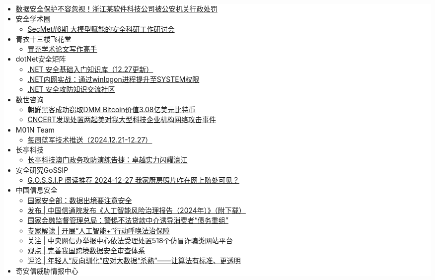   - [数据安全保护不容忽视！浙江某软件科技公司被公安机关行政处罚](https://mp.weixin.qq.com/s?__biz=MzU5OTQ0NzY3Ng==&mid=2247498681&idx=1&sn=83ea2e324b862106759ce5e1cb117648&chksm=feb67aaac9c1f3bcf2c9421679afb86233170cbac015439f8339c9d4048a40a5183fc1c8396c&scene=58&subscene=0#rd)
- 安全学术圈
  - [SecMet#6期 大模型赋能的安全科研工作研讨会](https://mp.weixin.qq.com/s?__biz=MzU5MTM5MTQ2MA==&mid=2247491501&idx=1&sn=2e31653ee9846030144bbd9ddc6d33ce&chksm=fe2ee026c9596930afa265e2c7732eab4cacce6f01d2f397dc2d31e8c02094a005f98ac7e546&scene=58&subscene=0#rd)
- 青衣十三楼飞花堂
  - [冒充学术论文写作高手](https://mp.weixin.qq.com/s?__biz=MzUzMjQyMDE3Ng==&mid=2247487825&idx=1&sn=c7bbed503db2c4b2e7b075f74faaa2b5&chksm=fab2d26ecdc55b78fe87b530b93a7f36d798e34979414d30faca611f30925c6cb19460a42ae1&scene=58&subscene=0#rd)
- dotNet安全矩阵
  - [.NET 安全基础入门知识库（12.27更新）](https://mp.weixin.qq.com/s?__biz=MzUyOTc3NTQ5MA==&mid=2247497749&idx=1&sn=5d759e501761ba03ded086835922b779&chksm=fa5956f8cd2edfee02c3ec2344f1eac8fad9c24f9d1a171319bf5a599c09cb444ddbe97313d9&scene=58&subscene=0#rd)
  - [.NET内网实战：通过winlogon进程提升至SYSTEM权限](https://mp.weixin.qq.com/s?__biz=MzUyOTc3NTQ5MA==&mid=2247497749&idx=2&sn=74dd640ec8b7ed5b95da1eae21f4ad95&chksm=fa5956f8cd2edfee98e862f3dd34433c7a6658b479cfc5b4e97b25b6f2678b67a4d480f5c38b&scene=58&subscene=0#rd)
  - [.NET 安全攻防知识交流社区](https://mp.weixin.qq.com/s?__biz=MzUyOTc3NTQ5MA==&mid=2247497749&idx=3&sn=69550160e5084a6c11eae529a7ca6c1c&chksm=fa5956f8cd2edfee7c45c83496c8019171b52b238b0ca45238295084f6f87dce2c0c898a0175&scene=58&subscene=0#rd)
- 数世咨询
  - [朝鲜黑客成功窃取DMM Bitcoin价值3.08亿美元比特币](https://mp.weixin.qq.com/s?__biz=MzkxNzA3MTgyNg==&mid=2247532483&idx=1&sn=b0d93cf6820d863f9e8e5011d29ec933&chksm=c1440d7ef6338468b7c41faeb50703cc93333b025bf84d7beabc31b4241adfc80bd02a32155b&scene=58&subscene=0#rd)
  - [CNCERT发现处置两起美对我大型科技企业机构网络攻击事件](https://mp.weixin.qq.com/s?__biz=MzkxNzA3MTgyNg==&mid=2247532483&idx=2&sn=af0959829f285c595f1625b97b3732f4&chksm=c1440d7ef6338468e59ef4229c7aabf87a4f6ee132ef5d6336bea78c203f74a511b2b38d6cf1&scene=58&subscene=0#rd)
- M01N Team
  - [每周蓝军技术推送（2024.12.21-12.27）](https://mp.weixin.qq.com/s?__biz=MzkyMTI0NjA3OA==&mid=2247493948&idx=1&sn=36c9a6779a27e15a980cadd07f2f8b68&chksm=c184292df6f3a03b0561361eb76e5cfea30e1a17fd9d1fac4b98eb1f504c91e67beee127ae04&scene=58&subscene=0#rd)
- 长亭科技
  - [长亭科技澳门政务攻防演练告捷：卓越实力闪耀濠江](https://mp.weixin.qq.com/s?__biz=MzIwNDA2NDk5OQ==&mid=2651388644&idx=1&sn=34196bc7953c29469bc0f4cf233eb69b&chksm=8d398b6cba4e027aee415a8021a6f2cab0655f830cdfef8f63d971dfe4246878d421df5442ea&scene=58&subscene=0#rd)
- 安全研究GoSSIP
  - [G.O.S.S.I.P 阅读推荐 2024-12-27 我家厨房照片咋在网上随处可见？](https://mp.weixin.qq.com/s?__biz=Mzg5ODUxMzg0Ng==&mid=2247499494&idx=1&sn=c12e05fc9a014e0f54ef996976cd4f1d&chksm=c063d03ff71459294d682b7f28ca274772fb07dc32661017b404dd9b22386aafd7a1d16331af&scene=58&subscene=0#rd)
- 中国信息安全
  - [国家安全部：数据出境要注意安全](https://mp.weixin.qq.com/s?__biz=MzA5MzE5MDAzOA==&mid=2664233318&idx=2&sn=a2a30cd92e01d601c03688cd2785ea03&chksm=8b59fb9fbc2e7289ec9bc8cc1c991dfd958366c96b9e83fe73f8a7ca86b4294acabd8efa9fa4&scene=58&subscene=0#rd)
  - [发布 | 中国信通院发布《人工智能风险治理报告（2024年）》（附下载）](https://mp.weixin.qq.com/s?__biz=MzA5MzE5MDAzOA==&mid=2664233318&idx=3&sn=e31e01cc2168a1d57d19aaa082fb52b5&chksm=8b59fb9fbc2e7289ce74556e4890f7468a1264414fe24e9c34847ae8d20e25c591310dc12d3d&scene=58&subscene=0#rd)
  - [国家金融监督管理总局：警惕不法贷款中介诱导消费者“债务重组”](https://mp.weixin.qq.com/s?__biz=MzA5MzE5MDAzOA==&mid=2664233318&idx=4&sn=7f9d7ab5f9f720c3a1b50d44c129b584&chksm=8b59fb9fbc2e72891b4fd0d76e1667da69b3bd17a089b14f990f4369af39ff899eb55e083929&scene=58&subscene=0#rd)
  - [专家解读 | 开展“人工智能+”行动呼唤法治保障](https://mp.weixin.qq.com/s?__biz=MzA5MzE5MDAzOA==&mid=2664233318&idx=5&sn=31a0651c8c5f2135b109a03fd6a7e78a&chksm=8b59fb9fbc2e7289c73e574bfa0d263024ff2d6e5fa65133a357d990357c71e06334652e9351&scene=58&subscene=0#rd)
  - [关注 | 中央网信办举报中心依法受理处置518个仿冒诈骗类网站平台](https://mp.weixin.qq.com/s?__biz=MzA5MzE5MDAzOA==&mid=2664233318&idx=6&sn=9eb479cb77105a60c0032d12731a67a0&chksm=8b59fb9fbc2e72890e1ed2f4f064125034cf06fe5a019c86302f4f35f7b4845373840c2c7a37&scene=58&subscene=0#rd)
  - [观点 | 完善我国跨境数据安全审查体系](https://mp.weixin.qq.com/s?__biz=MzA5MzE5MDAzOA==&mid=2664233318&idx=7&sn=deabce2026121f36f3426a46a158dfb5&chksm=8b59fb9fbc2e7289ac05c14f6c666648973f976c5fa15c33339039e9f208d32fca268cfe3557&scene=58&subscene=0#rd)
  - [评论 | 年轻人“反向驯化”应对大数据“杀熟”——让算法有标准、更透明](https://mp.weixin.qq.com/s?__biz=MzA5MzE5MDAzOA==&mid=2664233318&idx=8&sn=a6e850d86e9468279bd3d0929a88fcac&chksm=8b59fb9fbc2e7289de03b856a4624588dc532fcc72e628ffd2ae5611003d477de67b9d72f2b6&scene=58&subscene=0#rd)
- 奇安信威胁情报中心